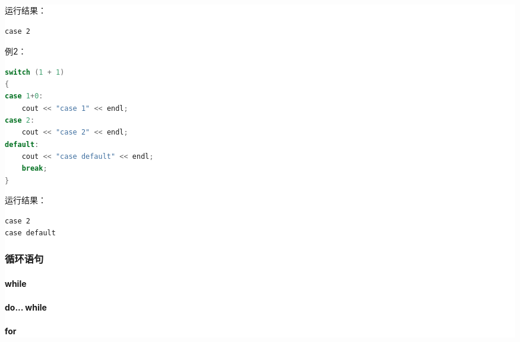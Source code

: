 
运行结果：
```
case 2
```

例2：
```c++
switch (1 + 1)
{
case 1+0:
	cout << "case 1" << endl;
case 2:
	cout << "case 2" << endl;
default:
	cout << "case default" << endl;
	break;
}
```

运行结果：
```
case 2
case default
```

### 循环语句

#### while

#### do... while

#### for
